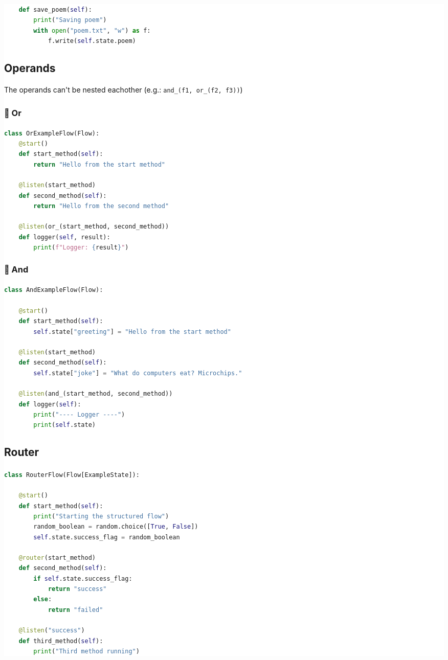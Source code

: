 ```python
    def save_poem(self):
        print("Saving poem")
        with open("poem.txt", "w") as f:
            f.write(self.state.poem)
```
## Operands
The operands can't be nested eachother (e.g.: `and_(f1, or_(f2, f3))`)
### 🔹 Or
```python
class OrExampleFlow(Flow):
    @start()
    def start_method(self):
        return "Hello from the start method"

    @listen(start_method)
    def second_method(self):
        return "Hello from the second method"

    @listen(or_(start_method, second_method))
    def logger(self, result):
        print(f"Logger: {result}")
```
### 🔹 And
```python
class AndExampleFlow(Flow):

    @start()
    def start_method(self):
        self.state["greeting"] = "Hello from the start method"

    @listen(start_method)
    def second_method(self):
        self.state["joke"] = "What do computers eat? Microchips."

    @listen(and_(start_method, second_method))
    def logger(self):
        print("---- Logger ----")
        print(self.state)
```


## Router

```python
class RouterFlow(Flow[ExampleState]):

    @start()
    def start_method(self):
        print("Starting the structured flow")
        random_boolean = random.choice([True, False])
        self.state.success_flag = random_boolean

    @router(start_method)
    def second_method(self):
        if self.state.success_flag:
            return "success"
        else:
            return "failed"

    @listen("success")
    def third_method(self):
        print("Third method running")
```
